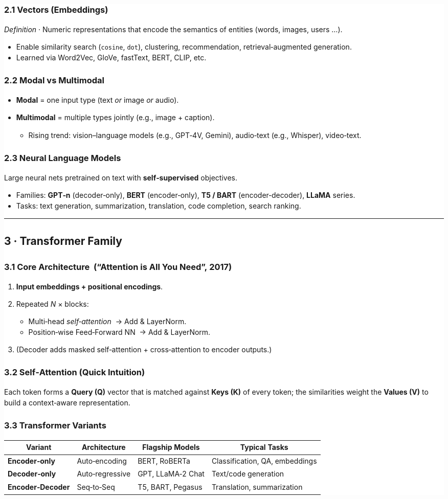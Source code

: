 ### 2.1 Vectors (Embeddings)

*Definition* · Numeric representations that encode the semantics of entities (words, images, users …).

- Enable similarity search (`cosine`, `dot`), clustering, recommendation, retrieval‑augmented generation.
- Learned via Word2Vec, GloVe, fastText, BERT, CLIP, etc.

### 2.2 Modal vs Multimodal

- **Modal** = one input type (text _or_ image _or_ audio).
- **Multimodal** = multiple types jointly (e.g., image + caption).

  - Rising trend: vision–language models (e.g., GPT‑4V, Gemini), audio‑text (e.g., Whisper), video‑text.

### 2.3 Neural Language Models

Large neural nets pretrained on text with **self‑supervised** objectives.

- Families: **GPT‑n** (decoder‑only), **BERT** (encoder‑only), **T5 / BART** (encoder‑decoder), **LLaMA** series.
- Tasks: text generation, summarization, translation, code completion, search ranking.

---

## 3 · Transformer Family

### 3.1 Core Architecture  (“Attention is All You Need”, 2017)

1. **Input embeddings + positional encodings**.
2. Repeated *N* × blocks:

   - Multi‑head _self‑attention_  → Add & LayerNorm.
   - Position‑wise Feed‑Forward NN  → Add & LayerNorm.

3. (Decoder adds masked self‑attention + cross‑attention to encoder outputs.)

### 3.2 Self‑Attention (Quick Intuition)

Each token forms a **Query (Q)** vector that is matched against **Keys (K)** of every token; the similarities weight the **Values (V)** to build a context‑aware representation.

### 3.3 Transformer Variants

| Variant             | Architecture    | Flagship Models   | Typical Tasks                  |
| ------------------- | --------------- | ----------------- | ------------------------------ |
| **Encoder‑only**    | Auto‑encoding   | BERT, RoBERTa     | Classification, QA, embeddings |
| **Decoder‑only**    | Auto‑regressive | GPT, LLaMA‑2 Chat | Text/code generation           |
| **Encoder‑Decoder** | Seq‑to‑Seq      | T5, BART, Pegasus | Translation, summarization     |
